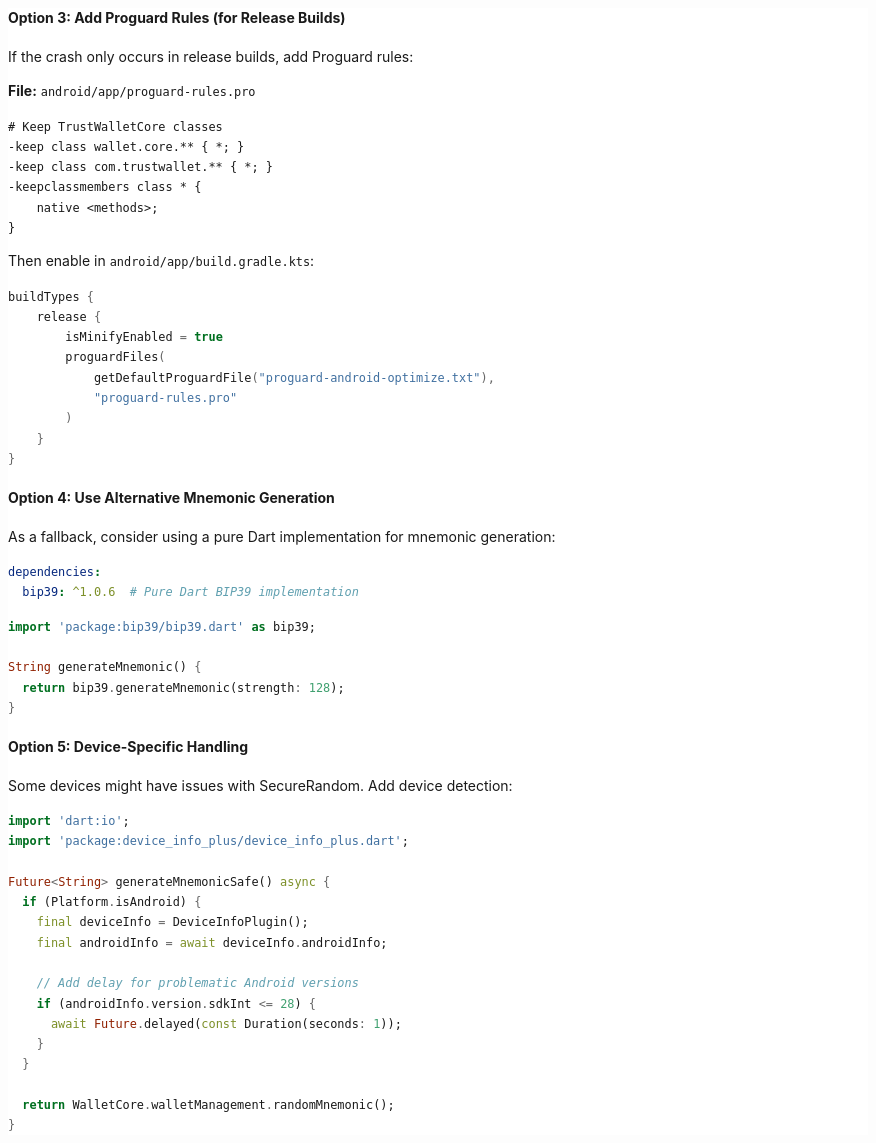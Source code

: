#### Option 3: Add Proguard Rules (for Release Builds)
If the crash only occurs in release builds, add Proguard rules:

**File:** `android/app/proguard-rules.pro`
```proguard
# Keep TrustWalletCore classes
-keep class wallet.core.** { *; }
-keep class com.trustwallet.** { *; }
-keepclassmembers class * {
    native <methods>;
}
```

Then enable in `android/app/build.gradle.kts`:
```kotlin
buildTypes {
    release {
        isMinifyEnabled = true
        proguardFiles(
            getDefaultProguardFile("proguard-android-optimize.txt"),
            "proguard-rules.pro"
        )
    }
}
```

#### Option 4: Use Alternative Mnemonic Generation
As a fallback, consider using a pure Dart implementation for mnemonic generation:

```yaml
dependencies:
  bip39: ^1.0.6  # Pure Dart BIP39 implementation
```

```dart
import 'package:bip39/bip39.dart' as bip39;

String generateMnemonic() {
  return bip39.generateMnemonic(strength: 128);
}
```

#### Option 5: Device-Specific Handling
Some devices might have issues with SecureRandom. Add device detection:

```dart
import 'dart:io';
import 'package:device_info_plus/device_info_plus.dart';

Future<String> generateMnemonicSafe() async {
  if (Platform.isAndroid) {
    final deviceInfo = DeviceInfoPlugin();
    final androidInfo = await deviceInfo.androidInfo;
    
    // Add delay for problematic Android versions
    if (androidInfo.version.sdkInt <= 28) {
      await Future.delayed(const Duration(seconds: 1));
    }
  }
  
  return WalletCore.walletManagement.randomMnemonic();
}
```
